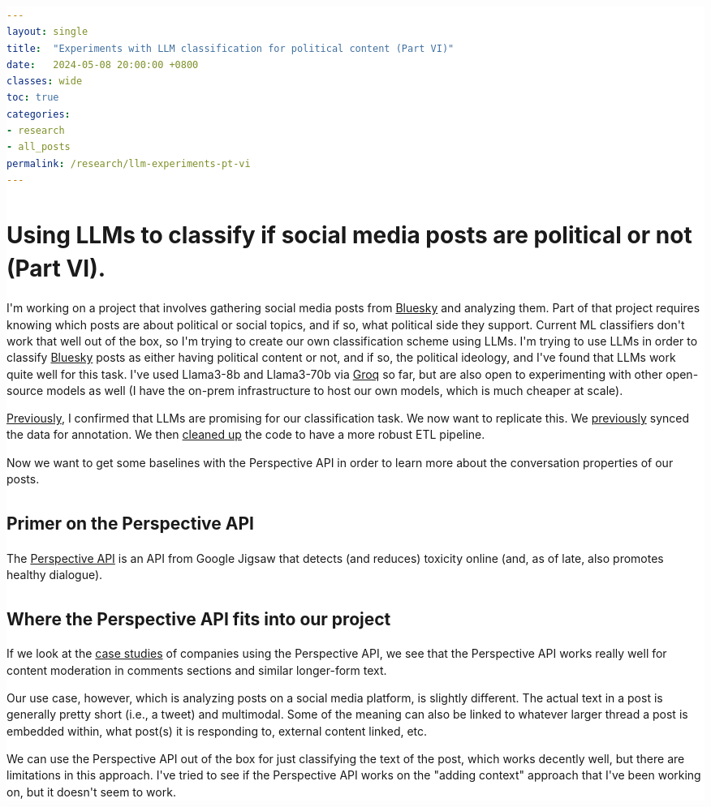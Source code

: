 ```yaml
---
layout: single
title:  "Experiments with LLM classification for political content (Part VI)"
date:   2024-05-08 20:00:00 +0800
classes: wide
toc: true
categories:
- research
- all_posts
permalink: /research/llm-experiments-pt-vi
---
```

# Using LLMs to classify if social media posts are political or not (Part VI).

I'm working on a project that involves gathering social media posts from [Bluesky](https://bsky.app/) and analyzing them. Part of that project requires knowing which posts are about political or social topics, and if so, what political side they support. Current ML classifiers don't work that well out of the box, so I'm trying to create our own classification scheme using LLMs. I'm trying to use LLMs in order to classify [Bluesky](https://bsky.app/) posts as either having political content or not, and if so, the political ideology, and I've found that LLMs work quite well for this task. I've used Llama3-8b and Llama3-70b via [Groq](https://groq.com/) so far, but are also open to experimenting with other open-source models as well (I have the on-prem infrastructure to host our own models, which is much cheaper at scale).

[Previously](https://markptorres.com/research/llm-experiments-pt-i), I confirmed that LLMs are promising for our classification task. We now want to replicate this. We [previously](https://markptorres.com/research/llm-experiments-pt-iv) synced the data for annotation. We then [cleaned up](https://markptorres.com/research/llm-experiments-pt-v) the code to have a more robust ETL pipeline.

Now we want to get some baselines with the Perspective API in order to learn more about the conversation properties of our posts.

## Primer on the Perspective API

The [Perspective API](https://perspectiveapi.com/) is an API from Google Jigsaw that detects (and reduces) toxicity online (and, as of late, also promotes healthy dialogue).

## Where the Perspective API fits into our project
If we look at the [case studies](https://perspectiveapi.com/case-studies/) of companies using the Perspective API, we see that the Perspective API works really well for content moderation in comments sections and similar longer-form text.

Our use case, however, which is analyzing posts on a social media platform, is slightly different. The actual text in a post is generally pretty short (i.e., a tweet) and multimodal. Some of the meaning can also be linked to whatever larger thread a post is embedded within, what post(s) it is responding to, external content linked, etc.

We can use the Perspective API out of the box for just classifying the text of the post, which works decently well, but there are limitations in this approach. I've tried to see if the Perspective API works on the "adding context" approach that I've been working on, but it doesn't seem to work.

